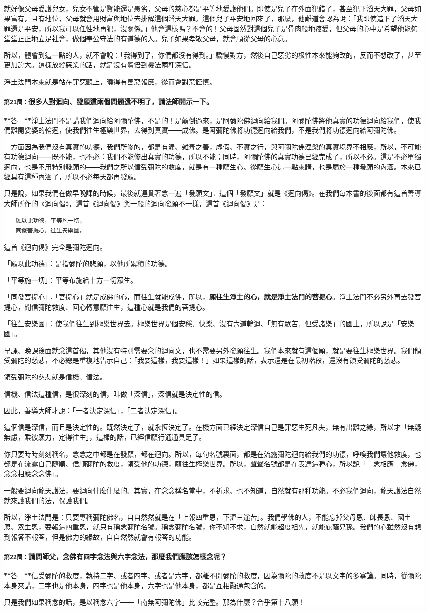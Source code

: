 就好像父母愛護兒女，兒女不管是賢能還是愚劣，父母的慈心都是平等地愛護他們。即使是兒子在外面犯錯了，甚至犯下滔天大罪，父母如果富有，且有地位，父母就會用財富與地位去排解這個滔天大罪。這個兒子平安地回來了，那麼，他難道會認為說：「我即使造下了滔天大罪還是平安，所以我可以任性地再犯，沒關係。」他會這樣嗎？不會的！父母固然對這個兒子是骨肉般地疼愛，但父母的心中是希望他能夠堂堂正正地立足社會，做個奉公守法的有道德的人。兒子如果孝敬父母，就會順從父母的心意。

所以，體會到這一點的人，就不會說：「我得到了，你們都沒有得到。」驕慢對方，然後自己惡劣的根性本來能夠改的，反而不想改了，甚至更加誇大。這樣放縱惡業的話，就是沒有體悟到機法兩種深信。

淨土法門本來就是站在罪惡觀上，曉得有善惡報應，從而會對惡謹慎。

#### `第21問：`很多人對迴向、發願這兩個問題還不明了，請法師開示一下。

**答：**淨土法門不是講我們迴向給阿彌陀佛，不是的！是顛倒過來，是阿彌陀佛迴向給我們。阿彌陀佛將他真實的功德迴向給我們，使我們離開娑婆的輪迴，使我們往生極樂世界，去得到真實——成佛。是阿彌陀佛將功德迴向給我們，不是我們將功德迴向給阿彌陀佛。

一方面因為我們沒有真實的功德，我們所修的，都是有漏、雜毒之善，虛假、不實之行，與阿彌陀佛涅槃的真實境界不相應，所以，不可能有功德迴向——既不能，也不必：我們不能修出真實的功德，所以不能；同時，阿彌陀佛的真實功德已經完成了，所以不必。這是不必單獨迴向，也是不用特別發願的——我們之所以信受彌陀的救度，就是有一種願生心。從願生心這一點來講，也是屬於一種發願的內涵。本來已經具有這種內涵了，所以不必每天都再發願。

只是說，如果我們在做早晚課的時候，最後就連貫著念一遍「發願文」，這個「發願文」就是《迴向偈》。在我們每本書的後面都有這首善導大師所作的《迴向偈》，這首《迴向偈》與一般的迴向發願不一樣，這首《迴向偈》是：

```
　　願以此功德，平等施一切，
　　同發菩提心，往生安樂國。
```

這首《迴向偈》完全是彌陀迴向。

「願以此功德」：是指彌陀的悲願，以他所累積的功德。

「平等施一切」：平等布施給十方一切眾生。

「同發菩提心」：「菩提心」就是成佛的心，而往生就能成佛，所以，**願往生淨土的心，就是淨土法門的菩提心**。淨土法門不必另外再去發菩提心，聞信彌陀救度、回心轉意願往生，這種心就是我們的菩提心。

「往生安樂國」：使我們往生到極樂世界去。極樂世界是個安穩、快樂、沒有六道輪迴、「無有眾苦，但受諸樂」的國土，所以說是「安樂國」。

早課、晚課後面就念這首偈，其他沒有特別需要念的迴向文，也不需要另外發願往生。我們本來就有這個願，就是要往生極樂世界。我們領受彌陀的慈悲，不必總是重複地告示自己：「我要這樣，我要這樣！」如果這樣的話，表示還是在最初階段，還沒有領受彌陀的慈悲。

領受彌陀的慈悲就是信機、信法。

信機、信法這種信，是很深刻的信，叫做「深信」，深信就是決定性的信。

因此，善導大師才說：「一者決定深信」，「二者決定深信」。

這個信是深信，而且是決定性的。既然決定了，就永恆決定了。在機方面已經決定深信自己是罪惡生死凡夫，無有出離之緣，所以才「無疑無慮，乘彼願力，定得往生」，這樣的話，已經信願行通通具足了。

你只要時時刻刻稱名，念念之中都是在發願，都在迴向。所以，每句名號裏面，都是在流露彌陀迴向給我們的功德，呼喚我們讓他救度，也都是在流露自己隨順、信順彌陀的救度，領受他的功德，願往生極樂世界。所以，聲聲名號都是在表達這種心，所以說「一念相應一念佛，念念相應念念佛」。

一般要迴向龍天護法，要迴向什麼什麼的。其實，在念念稱名當中，不祈求、也不知道，自然就有那種功能。不必我們迴向，龍天護法自然就來護我們的法，保護我們。

所以，淨土法門是：只要專稱彌陀佛名，自自然然就是在「上報四重恩，下濟三途苦」。我們學佛的人，不能忘掉父母恩、師長恩、國土恩、眾生恩，要報這四重恩，就只有稱念彌陀名號。稱念彌陀名號，你不知不求，自然就能超度祖先，就能庇蔭兒孫。我們的心雖然沒有想到報答不報答，但是佛力的緣故，自自然然就會有報答的功能。

#### `第22問：`請問師父，念佛有四字念法與六字念法，那麼我們應該怎樣念呢？

**答：**信受彌陀的救度，執持二字、或者四字、或者是六字，都離不開彌陀的救度，因為彌陀的救度不是以文字的多寡論。同時，從彌陀本身來講，二字也是他本身，四字也是他本身，六字也是他本身，都是互相融通包含的。

只是我們如果稱念的話，是以稱念六字——「南無阿彌陀佛」比較完整。那為什麼？合乎第十八願！
